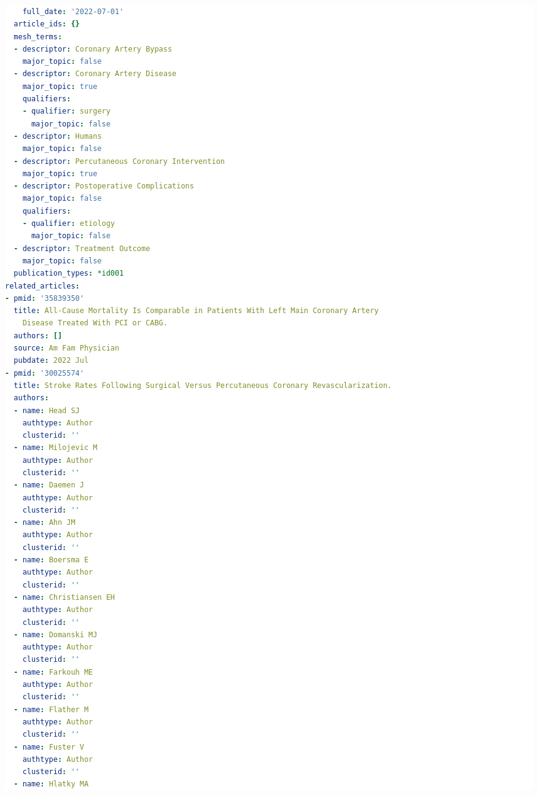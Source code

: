 ```yaml
    full_date: '2022-07-01'
  article_ids: {}
  mesh_terms:
  - descriptor: Coronary Artery Bypass
    major_topic: false
  - descriptor: Coronary Artery Disease
    major_topic: true
    qualifiers:
    - qualifier: surgery
      major_topic: false
  - descriptor: Humans
    major_topic: false
  - descriptor: Percutaneous Coronary Intervention
    major_topic: true
  - descriptor: Postoperative Complications
    major_topic: false
    qualifiers:
    - qualifier: etiology
      major_topic: false
  - descriptor: Treatment Outcome
    major_topic: false
  publication_types: *id001
related_articles:
- pmid: '35839350'
  title: All-Cause Mortality Is Comparable in Patients With Left Main Coronary Artery
    Disease Treated With PCI or CABG.
  authors: []
  source: Am Fam Physician
  pubdate: 2022 Jul
- pmid: '30025574'
  title: Stroke Rates Following Surgical Versus Percutaneous Coronary Revascularization.
  authors:
  - name: Head SJ
    authtype: Author
    clusterid: ''
  - name: Milojevic M
    authtype: Author
    clusterid: ''
  - name: Daemen J
    authtype: Author
    clusterid: ''
  - name: Ahn JM
    authtype: Author
    clusterid: ''
  - name: Boersma E
    authtype: Author
    clusterid: ''
  - name: Christiansen EH
    authtype: Author
    clusterid: ''
  - name: Domanski MJ
    authtype: Author
    clusterid: ''
  - name: Farkouh ME
    authtype: Author
    clusterid: ''
  - name: Flather M
    authtype: Author
    clusterid: ''
  - name: Fuster V
    authtype: Author
    clusterid: ''
  - name: Hlatky MA
```